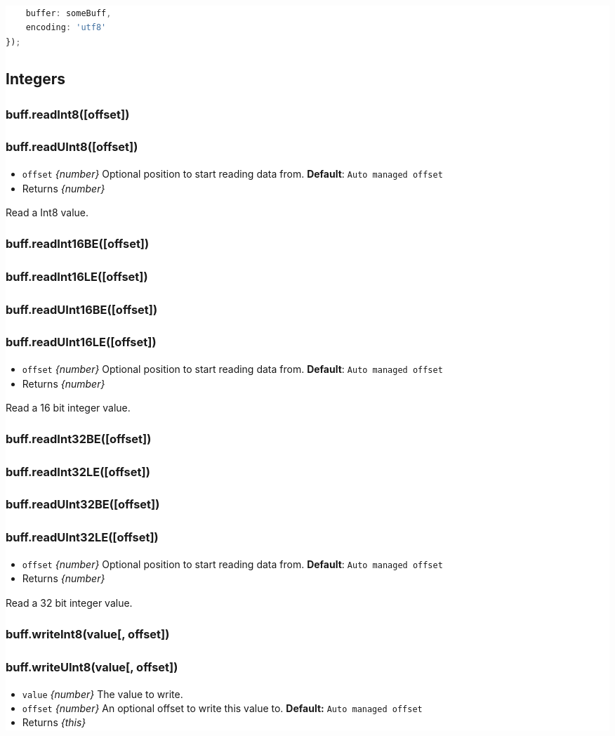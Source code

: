 ```javascript
    buffer: someBuff,
    encoding: 'utf8'
});
```

## Integers

### buff.readInt8([offset])

### buff.readUInt8([offset])

- ```offset``` *{number}* Optional position to start reading data from. **Default**: ```Auto managed offset```
- Returns *{number}*

Read a Int8 value.

### buff.readInt16BE([offset])

### buff.readInt16LE([offset])

### buff.readUInt16BE([offset])

### buff.readUInt16LE([offset])

- ```offset``` *{number}* Optional position to start reading data from. **Default**: ```Auto managed offset```
- Returns *{number}*

Read a 16 bit integer value.

### buff.readInt32BE([offset])

### buff.readInt32LE([offset])

### buff.readUInt32BE([offset])

### buff.readUInt32LE([offset])

- ```offset``` *{number}* Optional position to start reading data from. **Default**: ```Auto managed offset```
- Returns *{number}*

Read a 32 bit integer value.

### buff.writeInt8(value[, offset])

### buff.writeUInt8(value[, offset])

- ```value``` *{number}* The value to write.
- ```offset``` *{number}* An optional offset to write this value to. **Default:** ```Auto managed offset```
- Returns *{this}*
